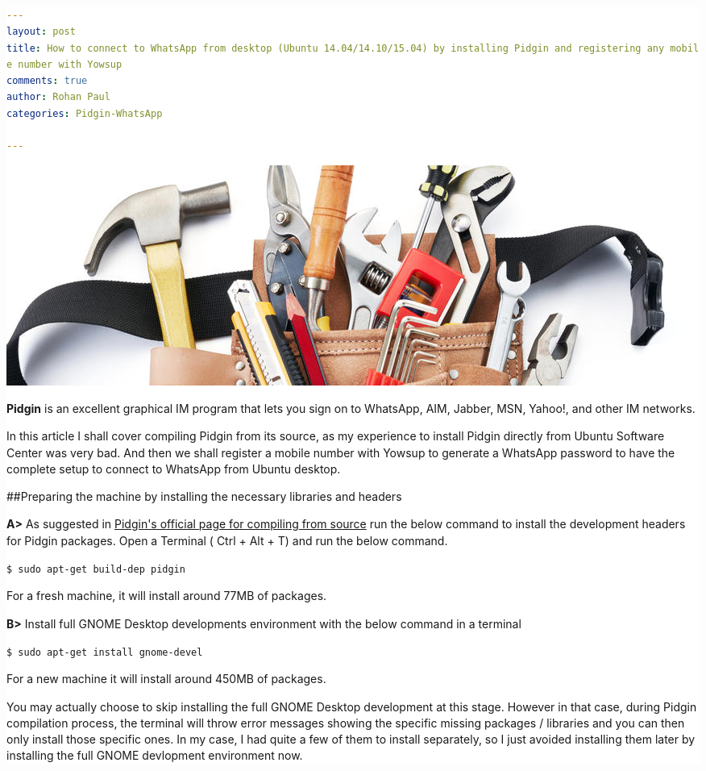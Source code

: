 ```yaml
---
layout: post
title: How to connect to WhatsApp from desktop (Ubuntu 14.04/14.10/15.04) by installing Pidgin and registering any mobile number with Yowsup
comments: true
author: Rohan Paul
categories: Pidgin-WhatsApp

---
```

<img src="/images/fulls/pidgin-whatsapp.jpg" class="fit image">

**Pidgin** is an excellent graphical IM program that lets you sign on to WhatsApp, AIM, Jabber, MSN, Yahoo!, and other IM networks.

In this article I shall cover compiling Pidgin from its source, as my experience to install Pidgin directly from Ubuntu Software Center was very bad. And then we shall register a mobile number with Yowsup to generate a WhatsApp password to have the complete setup to connect to WhatsApp from Ubuntu desktop.

##Preparing the machine by installing the necessary libraries and headers


**A>** As suggested in [Pidgin's official page for compiling from source](https://developer.pidgin.im/wiki/Installing%20Pidgin#Compiling) run the below command to install the development headers for Pidgin packages. Open a Terminal ( Ctrl + Alt + T) and run the below command.

``$ sudo apt-get build-dep pidgin``

For a fresh machine, it will install around 77MB of packages.

**B>** Install full GNOME Desktop developments environment with the below command in a terminal

``$ sudo apt-get install gnome-devel``

For a new machine it will install around 450MB of packages.

You may actually choose to skip installing the full GNOME Desktop development at this stage. However in that case, during Pidgin compilation process, the terminal will throw error messages showing the specific missing packages / libraries and you can then only install those specific ones. In my case, I had quite a few of them to install separately, so I just avoided installing them later by installing the full GNOME devlopment environment now.
